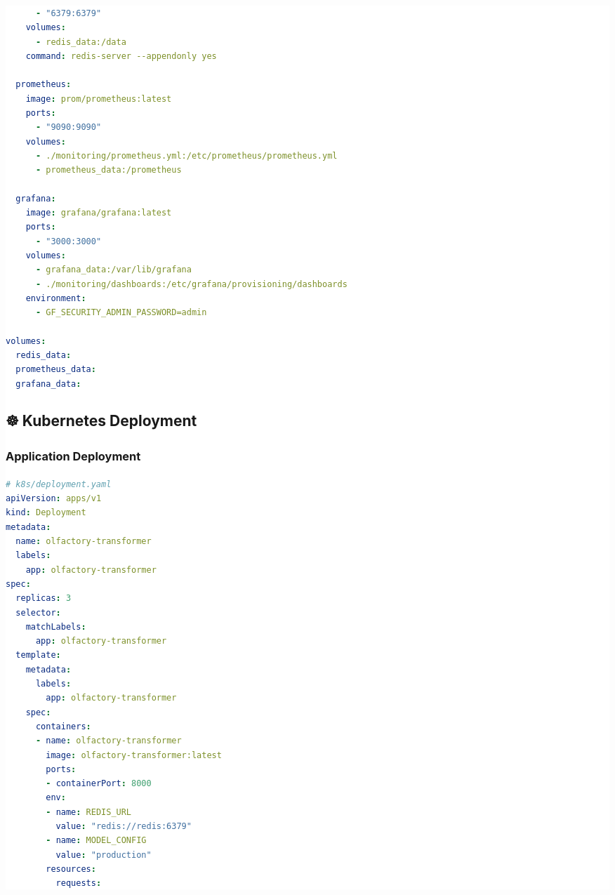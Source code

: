 ```yaml
      - "6379:6379"
    volumes:
      - redis_data:/data
    command: redis-server --appendonly yes

  prometheus:
    image: prom/prometheus:latest
    ports:
      - "9090:9090"
    volumes:
      - ./monitoring/prometheus.yml:/etc/prometheus/prometheus.yml
      - prometheus_data:/prometheus

  grafana:
    image: grafana/grafana:latest
    ports:
      - "3000:3000"
    volumes:
      - grafana_data:/var/lib/grafana
      - ./monitoring/dashboards:/etc/grafana/provisioning/dashboards
    environment:
      - GF_SECURITY_ADMIN_PASSWORD=admin

volumes:
  redis_data:
  prometheus_data:
  grafana_data:
```

## ☸️ Kubernetes Deployment

### Application Deployment

```yaml
# k8s/deployment.yaml
apiVersion: apps/v1
kind: Deployment
metadata:
  name: olfactory-transformer
  labels:
    app: olfactory-transformer
spec:
  replicas: 3
  selector:
    matchLabels:
      app: olfactory-transformer
  template:
    metadata:
      labels:
        app: olfactory-transformer
    spec:
      containers:
      - name: olfactory-transformer
        image: olfactory-transformer:latest
        ports:
        - containerPort: 8000
        env:
        - name: REDIS_URL
          value: "redis://redis:6379"
        - name: MODEL_CONFIG
          value: "production"
        resources:
          requests:
```